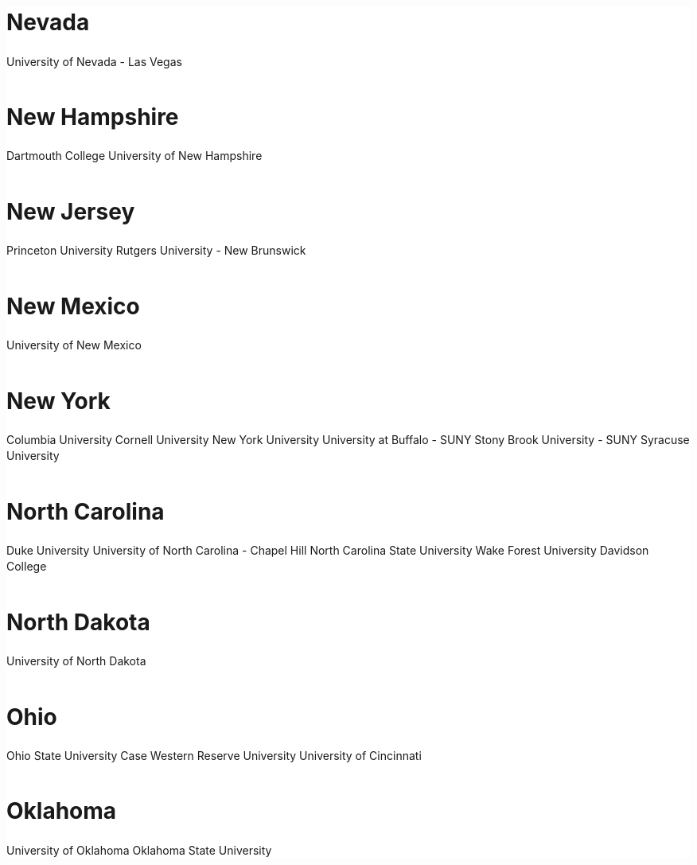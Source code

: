 # Nevada
University of Nevada - Las Vegas

# New Hampshire
Dartmouth College
University of New Hampshire

# New Jersey
Princeton University
Rutgers University - New Brunswick

# New Mexico
University of New Mexico

# New York
Columbia University
Cornell University
New York University
University at Buffalo - SUNY
Stony Brook University - SUNY
Syracuse University

# North Carolina
Duke University
University of North Carolina - Chapel Hill
North Carolina State University
Wake Forest University
Davidson College

# North Dakota
University of North Dakota

# Ohio
Ohio State University
Case Western Reserve University
University of Cincinnati

# Oklahoma
University of Oklahoma
Oklahoma State University
